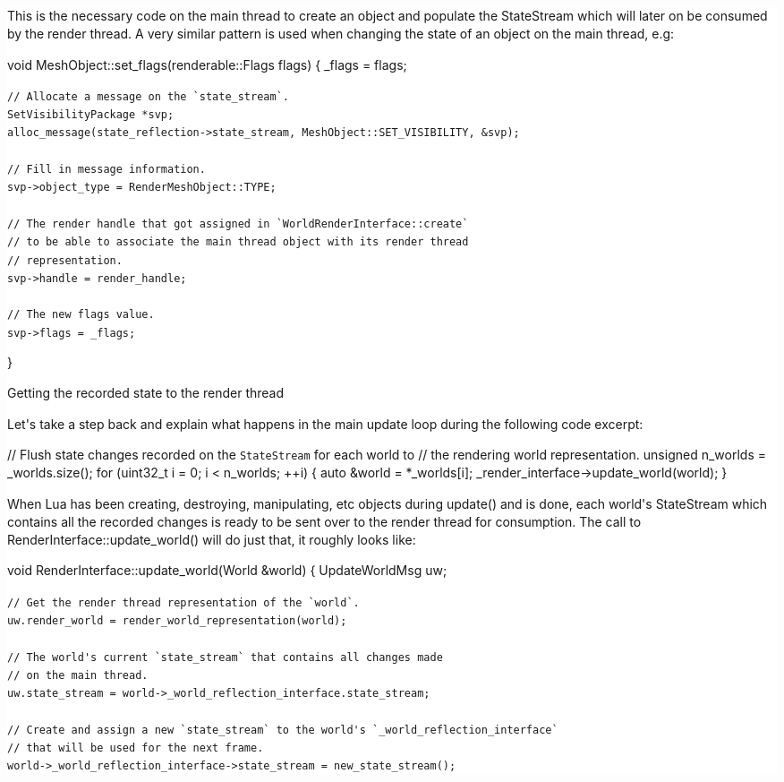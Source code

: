 This is the necessary code on the main thread to create an object and populate the StateStream which will later on be consumed by the render thread. A very similar pattern is used when changing the state of an object on the main thread, e.g:

void MeshObject::set_flags(renderable::Flags flags)
{
    _flags = flags;

    // Allocate a message on the `state_stream`.
    SetVisibilityPackage *svp;
    alloc_message(state_reflection->state_stream, MeshObject::SET_VISIBILITY, &svp);

    // Fill in message information.
    svp->object_type = RenderMeshObject::TYPE;

    // The render handle that got assigned in `WorldRenderInterface::create`
    // to be able to associate the main thread object with its render thread
    // representation.
    svp->handle = render_handle;

    // The new flags value.
    svp->flags = _flags;
}

Getting the recorded state to the render thread

Let's take a step back and explain what happens in the main update loop during the following code excerpt:

// Flush state changes recorded on the `StateStream` for each world to
// the rendering world representation.
unsigned n_worlds = _worlds.size();
for (uint32_t i = 0; i < n_worlds; ++i) {
    auto &world = *_worlds[i];
    _render_interface->update_world(world);
}

When Lua has been creating, destroying, manipulating, etc objects during update() and is done, each world's StateStream which contains all the recorded changes is ready to be sent over to the render thread for consumption. The call to RenderInterface::update_world() will do just that, it roughly looks like:

void RenderInterface::update_world(World &world)
{
    UpdateWorldMsg uw;

    // Get the render thread representation of the `world`.
    uw.render_world = render_world_representation(world);

    // The world's current `state_stream` that contains all changes made
    // on the main thread.
    uw.state_stream = world->_world_reflection_interface.state_stream;

    // Create and assign a new `state_stream` to the world's `_world_reflection_interface`
    // that will be used for the next frame.
    world->_world_reflection_interface->state_stream = new_state_stream();
